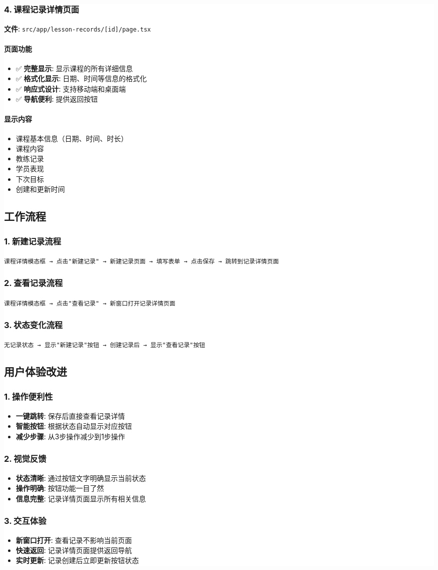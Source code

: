 ### 4. 课程记录详情页面

**文件**: `src/app/lesson-records/[id]/page.tsx`

#### **页面功能**
- ✅ **完整显示**: 显示课程的所有详细信息
- ✅ **格式化显示**: 日期、时间等信息的格式化
- ✅ **响应式设计**: 支持移动端和桌面端
- ✅ **导航便利**: 提供返回按钮

#### **显示内容**
- 课程基本信息（日期、时间、时长）
- 课程内容
- 教练记录
- 学员表现
- 下次目标
- 创建和更新时间

## 工作流程

### 1. 新建记录流程
```
课程详情模态框 → 点击"新建记录" → 新建记录页面 → 填写表单 → 点击保存 → 跳转到记录详情页面
```

### 2. 查看记录流程
```
课程详情模态框 → 点击"查看记录" → 新窗口打开记录详情页面
```

### 3. 状态变化流程
```
无记录状态 → 显示"新建记录"按钮 → 创建记录后 → 显示"查看记录"按钮
```

## 用户体验改进

### 1. 操作便利性
- **一键跳转**: 保存后直接查看记录详情
- **智能按钮**: 根据状态自动显示对应按钮
- **减少步骤**: 从3步操作减少到1步操作

### 2. 视觉反馈
- **状态清晰**: 通过按钮文字明确显示当前状态
- **操作明确**: 按钮功能一目了然
- **信息完整**: 记录详情页面显示所有相关信息

### 3. 交互体验
- **新窗口打开**: 查看记录不影响当前页面
- **快速返回**: 记录详情页面提供返回导航
- **实时更新**: 记录创建后立即更新按钮状态
